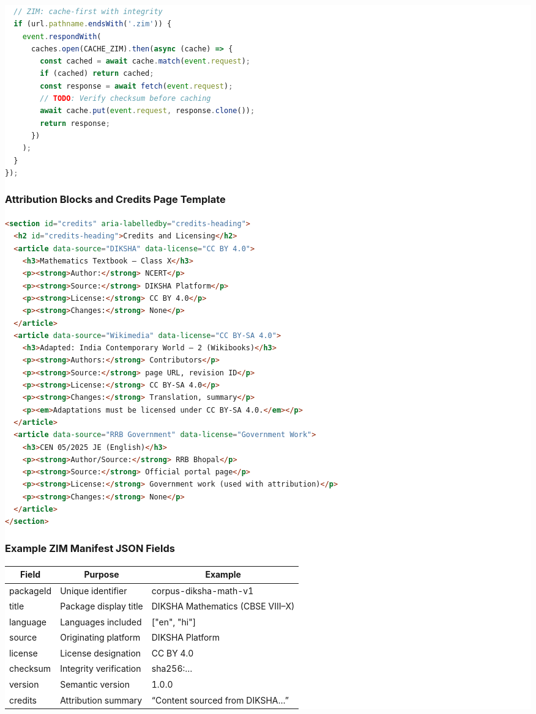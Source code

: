 ```js
  // ZIM: cache-first with integrity
  if (url.pathname.endsWith('.zim')) {
    event.respondWith(
      caches.open(CACHE_ZIM).then(async (cache) => {
        const cached = await cache.match(event.request);
        if (cached) return cached;
        const response = await fetch(event.request);
        // TODO: Verify checksum before caching
        await cache.put(event.request, response.clone());
        return response;
      })
    );
  }
});
```

### Attribution Blocks and Credits Page Template

```html
<section id="credits" aria-labelledby="credits-heading">
  <h2 id="credits-heading">Credits and Licensing</h2>
  <article data-source="DIKSHA" data-license="CC BY 4.0">
    <h3>Mathematics Textbook – Class X</h3>
    <p><strong>Author:</strong> NCERT</p>
    <p><strong>Source:</strong> DIKSHA Platform</p>
    <p><strong>License:</strong> CC BY 4.0</p>
    <p><strong>Changes:</strong> None</p>
  </article>
  <article data-source="Wikimedia" data-license="CC BY-SA 4.0">
    <h3>Adapted: India Contemporary World – 2 (Wikibooks)</h3>
    <p><strong>Authors:</strong> Contributors</p>
    <p><strong>Source:</strong> page URL, revision ID</p>
    <p><strong>License:</strong> CC BY‑SA 4.0</p>
    <p><strong>Changes:</strong> Translation, summary</p>
    <p><em>Adaptations must be licensed under CC BY‑SA 4.0.</em></p>
  </article>
  <article data-source="RRB Government" data-license="Government Work">
    <h3>CEN 05/2025 JE (English)</h3>
    <p><strong>Author/Source:</strong> RRB Bhopal</p>
    <p><strong>Source:</strong> Official portal page</p>
    <p><strong>License:</strong> Government work (used with attribution)</p>
    <p><strong>Changes:</strong> None</p>
  </article>
</section>
```

### Example ZIM Manifest JSON Fields

| Field | Purpose | Example |
|---|---|---|
| packageId | Unique identifier | corpus-diksha-math-v1 |
| title | Package display title | DIKSHA Mathematics (CBSE VIII–X) |
| language | Languages included | ["en", "hi"] |
| source | Originating platform | DIKSHA Platform |
| license | License designation | CC BY 4.0 |
| checksum | Integrity verification | sha256:… |
| version | Semantic version | 1.0.0 |
| credits | Attribution summary | “Content sourced from DIKSHA…” |

[^1]: DIKSHA - Digital Infrastructure for Knowledge Sharing. https://diksha.gov.in/
[^2]: DIKSHA - Explore as Student. https://diksha.gov.in/exploreasstudent/
[^3]: DIKSHA - Get App. https://diksha.gov.in/getapp/
[^4]: Creative Commons: Legal Code — CC BY‑SA 3.0. https://creativecommons.org/licenses/by-sa/3.0/legalcode.en
[^5]: Creative Commons: Wikipedia moves to CC 4.0 licenses. https://creativecommons.org/2023/06/29/wikipedia-moves-to-cc-4-0-licenses/
[^6]: Wikimedia Foundation: Licensing Policy. https://foundation.wikimedia.org/wiki/Policy:Licensing_policy
[^7]: Wikimedia Foundation: Terms of Use. https://foundation.wikimedia.org/wiki/Policy:Terms_of_Use
[^8]: Wikimedia Commons: Licensing. https://commons.wikimedia.org/wiki/Commons:Licensing
[^9]: Wikipedia: Reusing Wikipedia content. https://en.wikipedia.org/wiki/Wikipedia:Reusing_Wikipedia_content
[^10]: DIKSHA Platform Team, NCERT, Ministry of Education, Government of India (inventory attribution text).
[^11]: RRB NTPC CBT1 2020 Dec 28 Shift 1 (ExamCart PDF). https://portal-downloads/CBT1/2020/RRB_NTPC_CBT1_2020_Dec28_Shift1_ExamCart.pdf
[^12]: RRB NTPC CBT1 2024 June 06 Shift 2 (Prepp PDF). https://portal-downloads/CBT1/2024/RRB_NTPC_CBT1_2024_June06_Shift2_Prepp.pdf
[^13]: Jagran Josh: Terms of Use. https://www.jagranjosh.com/terms-of-use
[^14]: Unacademy: Terms and Conditions. https://unacademy.com/terms
[^15]: Oliveboard: Terms of Use. https://www.oliveboard.in/terms/
[^16]: Testbook: Terms of Service (India). https://testbook.com/terms-of-service
[^17]: Mockers: Privacy Policy. https://www.mockers.in/privacy-policy
[^18]: RRB Ranchi Official Website. https://www.rrbranchi.gov.in/
[^19]: RRB Bhagalpur: CEN 05/2025 JE (English) PDF. https://downloads/rrb-ntpc/previous-papers/CBT1/2025/cen__2025__CBT__je-dms-cma__en__rrbbhopal.gov.pdf
[^20]: South Central Railway: Terms & Conditions. https://scr.indianrailways.gov.in/view_section.jsp?lang=0&id=0,7,332
[^21]: National Education Policy 2020 (Government of India) - PDF. https://www.india.gov.in/sites/default/files/NEP_2020.pdf
[^22]: UNESCO: DIKSHA in India (PDF). https://media.unesco.org/sites/default/files/webform/gec002/diksha-in-india.pdf
[^23]: Creative Commons Wiki: Recommended practices for attribution. https://wiki.creativecommons.org/wiki/Recommended_practices_for_attribution
[^24]: Meta-Wiki: Legal/CC BY-SA licenses and social media. https://meta.wikimedia.org/wiki/Legal/CC_BY-SA_licenses_and_social_media
[^25]: DIKSHA Platform attribution baseline and CC BY 4.0 practices (source inventory)